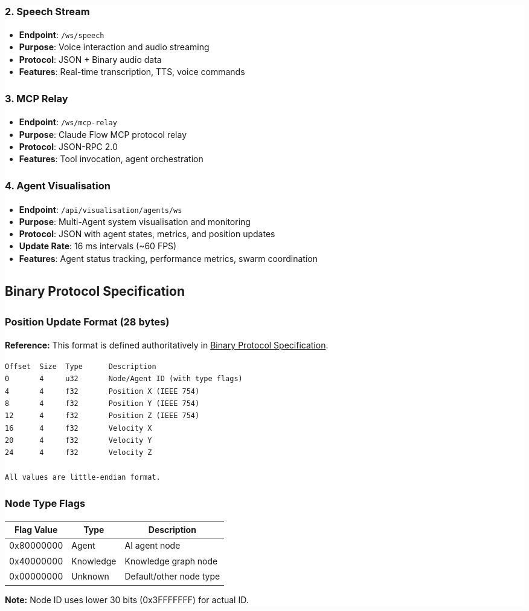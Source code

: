 ### 2. Speech Stream
- **Endpoint**: `/ws/speech`
- **Purpose**: Voice interaction and audio streaming
- **Protocol**: JSON + Binary audio data
- **Features**: Real-time transcription, TTS, voice commands

### 3. MCP Relay
- **Endpoint**: `/ws/mcp-relay`
- **Purpose**: Claude Flow MCP protocol relay
- **Protocol**: JSON-RPC 2.0
- **Features**: Tool invocation, agent orchestration

### 4. Agent Visualisation
- **Endpoint**: `/api/visualisation/agents/ws`
- **Purpose**: Multi-Agent system visualisation and monitoring
- **Protocol**: JSON with agent states, metrics, and position updates
- **Update Rate**: 16 ms intervals (~60 FPS)
- **Features**: Agent status tracking, performance metrics, swarm coordination

## Binary Protocol Specification

### Position Update Format (28 bytes)

**Reference:** This format is defined authoritatively in [Binary Protocol Specification](../binary-protocol.md).

```
Offset  Size  Type      Description
0       4     u32       Node/Agent ID (with type flags)
4       4     f32       Position X (IEEE 754)
8       4     f32       Position Y (IEEE 754)
12      4     f32       Position Z (IEEE 754)
16      4     f32       Velocity X
20      4     f32       Velocity Y
24      4     f32       Velocity Z

All values are little-endian format.
```

### Node Type Flags

| Flag Value | Type | Description |
|-----------|------|-------------|
| 0x80000000 | Agent | AI agent node |
| 0x40000000 | Knowledge | Knowledge graph node |
| 0x00000000 | Unknown | Default/other node type |

**Note:** Node ID uses lower 30 bits (0x3FFFFFFF) for actual ID.
